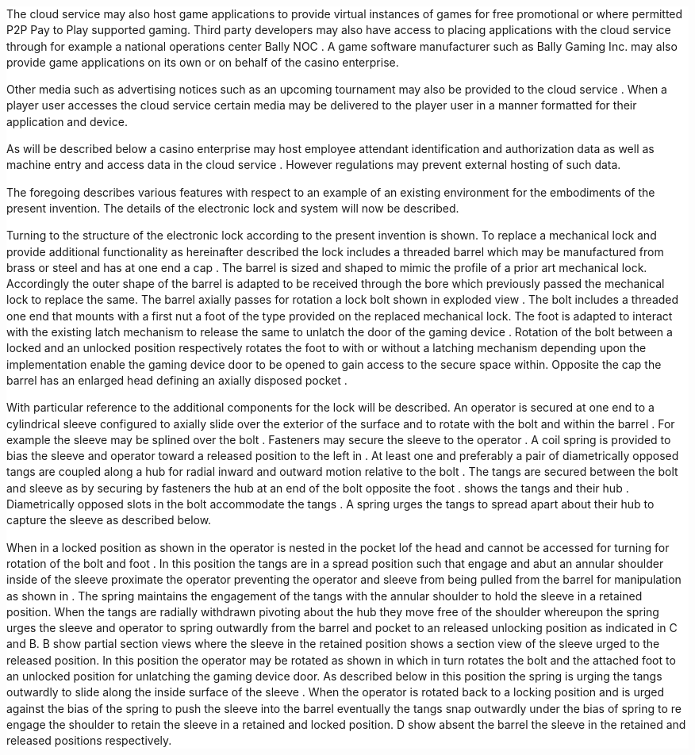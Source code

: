 The cloud service may also host game applications to provide virtual instances of games for free promotional or where permitted P2P Pay to Play supported gaming. Third party developers may also have access to placing applications with the cloud service through for example a national operations center Bally NOC . A game software manufacturer such as Bally Gaming Inc. may also provide game applications on its own or on behalf of the casino enterprise.

Other media such as advertising notices such as an upcoming tournament may also be provided to the cloud service . When a player user accesses the cloud service certain media may be delivered to the player user in a manner formatted for their application and device.

As will be described below a casino enterprise may host employee attendant identification and authorization data as well as machine entry and access data in the cloud service . However regulations may prevent external hosting of such data.

The foregoing describes various features with respect to an example of an existing environment for the embodiments of the present invention. The details of the electronic lock and system will now be described.

Turning to the structure of the electronic lock according to the present invention is shown. To replace a mechanical lock and provide additional functionality as hereinafter described the lock includes a threaded barrel which may be manufactured from brass or steel and has at one end a cap . The barrel is sized and shaped to mimic the profile of a prior art mechanical lock. Accordingly the outer shape of the barrel is adapted to be received through the bore which previously passed the mechanical lock to replace the same. The barrel axially passes for rotation a lock bolt shown in exploded view . The bolt includes a threaded one end that mounts with a first nut a foot of the type provided on the replaced mechanical lock. The foot is adapted to interact with the existing latch mechanism to release the same to unlatch the door of the gaming device . Rotation of the bolt between a locked and an unlocked position respectively rotates the foot to with or without a latching mechanism depending upon the implementation enable the gaming device door to be opened to gain access to the secure space within. Opposite the cap the barrel has an enlarged head defining an axially disposed pocket .

With particular reference to the additional components for the lock will be described. An operator is secured at one end to a cylindrical sleeve configured to axially slide over the exterior of the surface and to rotate with the bolt and within the barrel . For example the sleeve may be splined over the bolt . Fasteners may secure the sleeve to the operator . A coil spring is provided to bias the sleeve and operator toward a released position to the left in . At least one and preferably a pair of diametrically opposed tangs are coupled along a hub for radial inward and outward motion relative to the bolt . The tangs are secured between the bolt and sleeve as by securing by fasteners the hub at an end of the bolt opposite the foot . shows the tangs and their hub . Diametrically opposed slots in the bolt accommodate the tangs . A spring urges the tangs to spread apart about their hub to capture the sleeve as described below.

When in a locked position as shown in the operator is nested in the pocket lof the head and cannot be accessed for turning for rotation of the bolt and foot . In this position the tangs are in a spread position such that engage and abut an annular shoulder inside of the sleeve proximate the operator preventing the operator and sleeve from being pulled from the barrel for manipulation as shown in . The spring maintains the engagement of the tangs with the annular shoulder to hold the sleeve in a retained position. When the tangs are radially withdrawn pivoting about the hub they move free of the shoulder whereupon the spring urges the sleeve and operator to spring outwardly from the barrel and pocket to an released unlocking position as indicated in C and B. B show partial section views where the sleeve in the retained position shows a section view of the sleeve urged to the released position. In this position the operator may be rotated as shown in which in turn rotates the bolt and the attached foot to an unlocked position for unlatching the gaming device door. As described below in this position the spring is urging the tangs outwardly to slide along the inside surface of the sleeve . When the operator is rotated back to a locking position and is urged against the bias of the spring to push the sleeve into the barrel eventually the tangs snap outwardly under the bias of spring to re engage the shoulder to retain the sleeve in a retained and locked position. D show absent the barrel the sleeve in the retained and released positions respectively.
